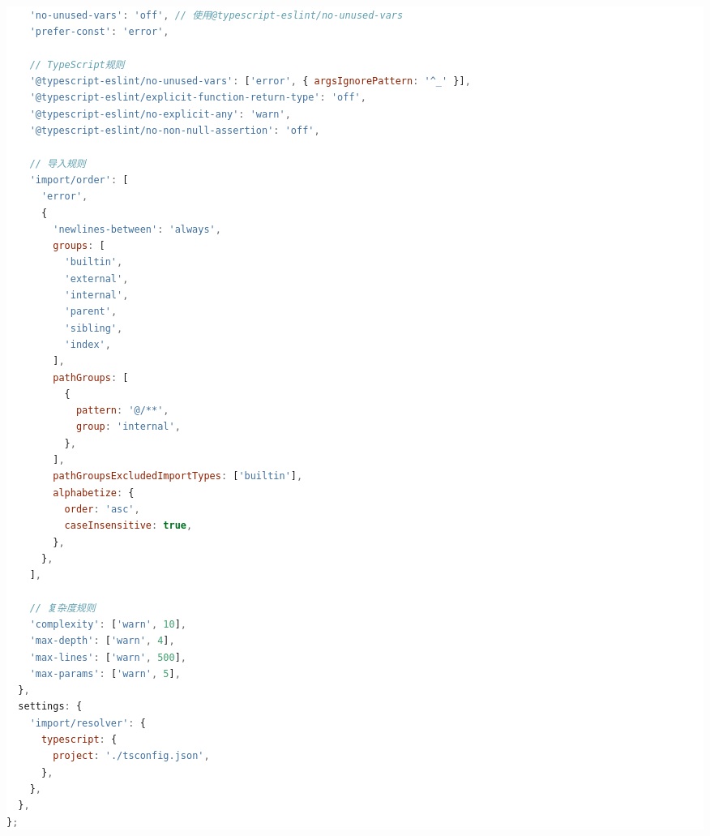 ```javascript
    'no-unused-vars': 'off', // 使用@typescript-eslint/no-unused-vars
    'prefer-const': 'error',
    
    // TypeScript规则
    '@typescript-eslint/no-unused-vars': ['error', { argsIgnorePattern: '^_' }],
    '@typescript-eslint/explicit-function-return-type': 'off',
    '@typescript-eslint/no-explicit-any': 'warn',
    '@typescript-eslint/no-non-null-assertion': 'off',
    
    // 导入规则
    'import/order': [
      'error',
      {
        'newlines-between': 'always',
        groups: [
          'builtin',
          'external',
          'internal',
          'parent',
          'sibling',
          'index',
        ],
        pathGroups: [
          {
            pattern: '@/**',
            group: 'internal',
          },
        ],
        pathGroupsExcludedImportTypes: ['builtin'],
        alphabetize: {
          order: 'asc',
          caseInsensitive: true,
        },
      },
    ],
    
    // 复杂度规则
    'complexity': ['warn', 10],
    'max-depth': ['warn', 4],
    'max-lines': ['warn', 500],
    'max-params': ['warn', 5],
  },
  settings: {
    'import/resolver': {
      typescript: {
        project: './tsconfig.json',
      },
    },
  },
};
```
